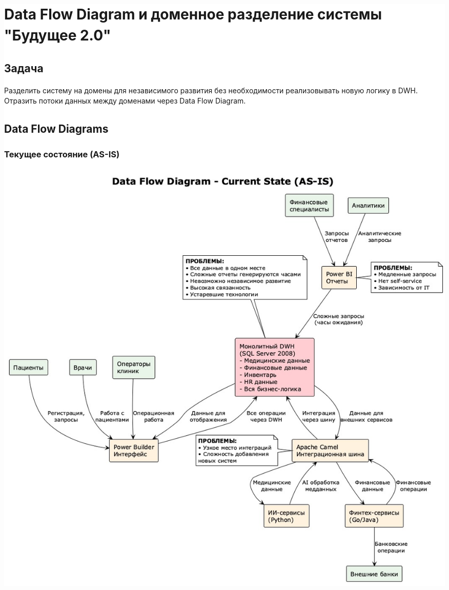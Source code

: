 # Data Flow Diagram и доменное разделение системы "Будущее 2.0"

## Задача
Разделить систему на домены для независимого развития без необходимости реализовывать новую логику в DWH. Отразить потоки данных между доменами через Data Flow Diagram.

## Data Flow Diagrams

### Текущее состояние (AS-IS)
![Текущие потоки данных](diagrams_preview/data_flow_current.jpg)
